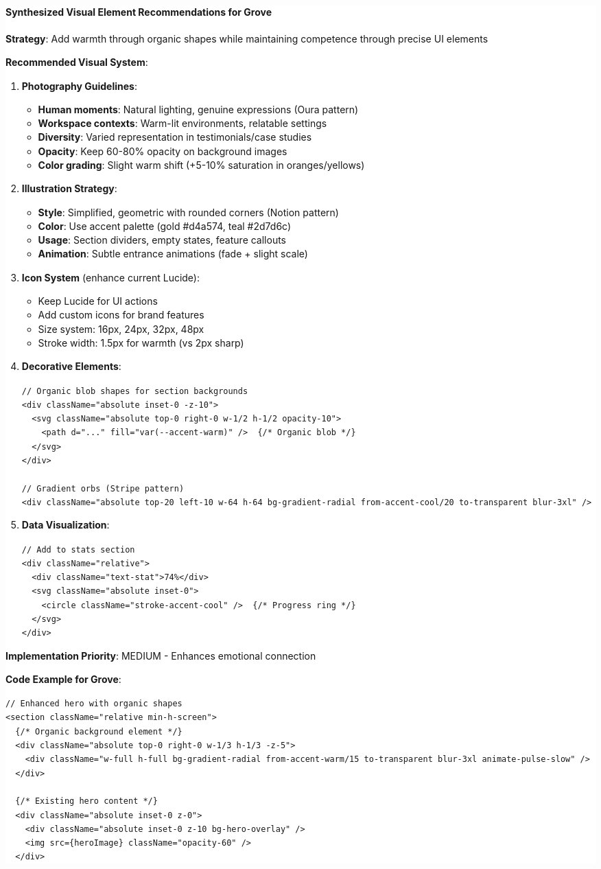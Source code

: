 #### Synthesized Visual Element Recommendations for Grove

**Strategy**: Add warmth through organic shapes while maintaining competence through precise UI elements

**Recommended Visual System**:

1. **Photography Guidelines**:
   - **Human moments**: Natural lighting, genuine expressions (Oura pattern)
   - **Workspace contexts**: Warm-lit environments, relatable settings
   - **Diversity**: Varied representation in testimonials/case studies
   - **Opacity**: Keep 60-80% opacity on background images
   - **Color grading**: Slight warm shift (+5-10% saturation in oranges/yellows)

2. **Illustration Strategy**:
   - **Style**: Simplified, geometric with rounded corners (Notion pattern)
   - **Color**: Use accent palette (gold #d4a574, teal #2d7d6c)
   - **Usage**: Section dividers, empty states, feature callouts
   - **Animation**: Subtle entrance animations (fade + slight scale)

3. **Icon System** (enhance current Lucide):
   - Keep Lucide for UI actions
   - Add custom icons for brand features
   - Size system: 16px, 24px, 32px, 48px
   - Stroke width: 1.5px for warmth (vs 2px sharp)

4. **Decorative Elements**:
   ```tsx
   // Organic blob shapes for section backgrounds
   <div className="absolute inset-0 -z-10">
     <svg className="absolute top-0 right-0 w-1/2 h-1/2 opacity-10">
       <path d="..." fill="var(--accent-warm)" />  {/* Organic blob */}
     </svg>
   </div>

   // Gradient orbs (Stripe pattern)
   <div className="absolute top-20 left-10 w-64 h-64 bg-gradient-radial from-accent-cool/20 to-transparent blur-3xl" />
   ```

5. **Data Visualization**:
   ```tsx
   // Add to stats section
   <div className="relative">
     <div className="text-stat">74%</div>
     <svg className="absolute inset-0">
       <circle className="stroke-accent-cool" />  {/* Progress ring */}
     </svg>
   </div>
   ```

**Implementation Priority**: MEDIUM - Enhances emotional connection

**Code Example for Grove**:

```tsx
// Enhanced hero with organic shapes
<section className="relative min-h-screen">
  {/* Organic background element */}
  <div className="absolute top-0 right-0 w-1/3 h-1/3 -z-5">
    <div className="w-full h-full bg-gradient-radial from-accent-warm/15 to-transparent blur-3xl animate-pulse-slow" />
  </div>

  {/* Existing hero content */}
  <div className="absolute inset-0 z-0">
    <div className="absolute inset-0 z-10 bg-hero-overlay" />
    <img src={heroImage} className="opacity-60" />
  </div>
```